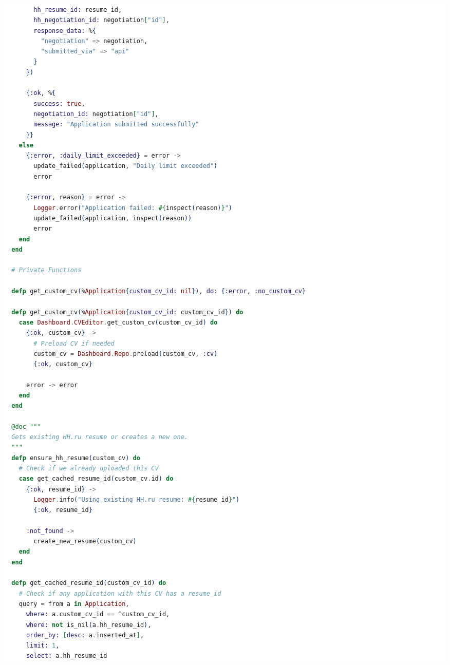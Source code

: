 ```elixir
        hh_resume_id: resume_id,
        hh_negotiation_id: negotiation["id"],
        response_data: %{
          "negotiation" => negotiation,
          "submitted_via" => "api"
        }
      })

      {:ok, %{
        success: true,
        negotiation_id: negotiation["id"],
        message: "Application submitted successfully"
      }}
    else
      {:error, :daily_limit_exceeded} = error ->
        update_failed(application, "Daily limit exceeded")
        error

      {:error, reason} = error ->
        Logger.error("Application failed: #{inspect(reason)}")
        update_failed(application, inspect(reason))
        error
    end
  end

  # Private Functions

  defp get_custom_cv(%Application{custom_cv_id: nil}), do: {:error, :no_custom_cv}
  
  defp get_custom_cv(%Application{custom_cv_id: custom_cv_id}) do
    case Dashboard.CVEditor.get_custom_cv(custom_cv_id) do
      {:ok, custom_cv} ->
        # Preload CV if needed
        custom_cv = Dashboard.Repo.preload(custom_cv, :cv)
        {:ok, custom_cv}
      
      error -> error
    end
  end

  @doc """
  Gets existing HH.ru resume or creates a new one.
  """
  defp ensure_hh_resume(custom_cv) do
    # Check if we already uploaded this CV
    case get_cached_resume_id(custom_cv.id) do
      {:ok, resume_id} ->
        Logger.info("Using existing HH.ru resume: #{resume_id}")
        {:ok, resume_id}
      
      :not_found ->
        create_new_resume(custom_cv)
    end
  end

  defp get_cached_resume_id(custom_cv_id) do
    # Check if any application with this CV has a resume_id
    query = from a in Application,
      where: a.custom_cv_id == ^custom_cv_id,
      where: not is_nil(a.hh_resume_id),
      order_by: [desc: a.inserted_at],
      limit: 1,
      select: a.hh_resume_id
```